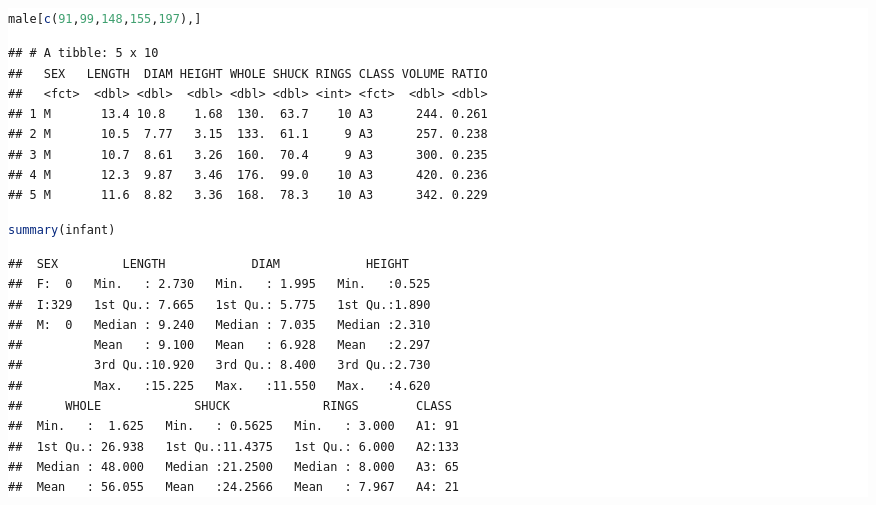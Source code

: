 
``` r
male[c(91,99,148,155,197),]
```

    ## # A tibble: 5 x 10
    ##   SEX   LENGTH  DIAM HEIGHT WHOLE SHUCK RINGS CLASS VOLUME RATIO
    ##   <fct>  <dbl> <dbl>  <dbl> <dbl> <dbl> <int> <fct>  <dbl> <dbl>
    ## 1 M       13.4 10.8    1.68  130.  63.7    10 A3      244. 0.261
    ## 2 M       10.5  7.77   3.15  133.  61.1     9 A3      257. 0.238
    ## 3 M       10.7  8.61   3.26  160.  70.4     9 A3      300. 0.235
    ## 4 M       12.3  9.87   3.46  176.  99.0    10 A3      420. 0.236
    ## 5 M       11.6  8.82   3.36  168.  78.3    10 A3      342. 0.229

``` r
summary(infant)
```

    ##  SEX         LENGTH            DIAM            HEIGHT     
    ##  F:  0   Min.   : 2.730   Min.   : 1.995   Min.   :0.525  
    ##  I:329   1st Qu.: 7.665   1st Qu.: 5.775   1st Qu.:1.890  
    ##  M:  0   Median : 9.240   Median : 7.035   Median :2.310  
    ##          Mean   : 9.100   Mean   : 6.928   Mean   :2.297  
    ##          3rd Qu.:10.920   3rd Qu.: 8.400   3rd Qu.:2.730  
    ##          Max.   :15.225   Max.   :11.550   Max.   :4.620  
    ##      WHOLE             SHUCK             RINGS        CLASS   
    ##  Min.   :  1.625   Min.   : 0.5625   Min.   : 3.000   A1: 91  
    ##  1st Qu.: 26.938   1st Qu.:11.4375   1st Qu.: 6.000   A2:133  
    ##  Median : 48.000   Median :21.2500   Median : 8.000   A3: 65  
    ##  Mean   : 56.055   Mean   :24.2566   Mean   : 7.967   A4: 21  